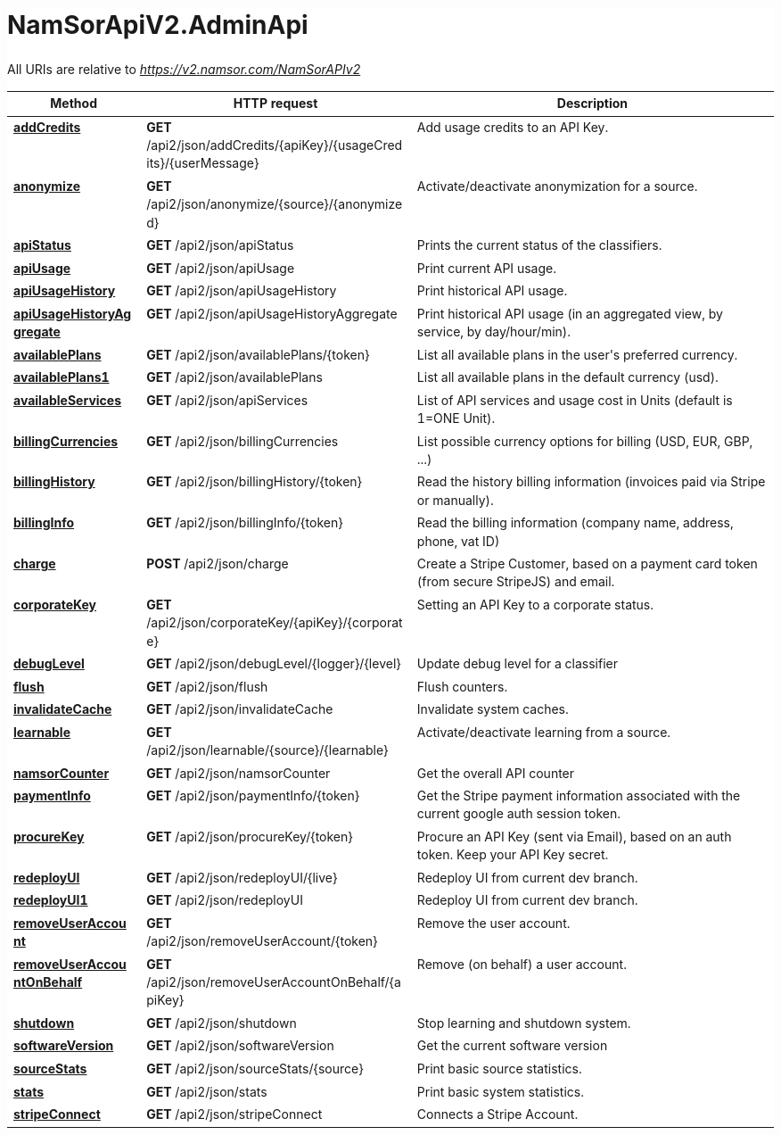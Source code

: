 # NamSorApiV2.AdminApi

All URIs are relative to *https://v2.namsor.com/NamSorAPIv2*

Method | HTTP request | Description
------------- | ------------- | -------------
[**addCredits**](AdminApi.md#addCredits) | **GET** /api2/json/addCredits/{apiKey}/{usageCredits}/{userMessage} | Add usage credits to an API Key.
[**anonymize**](AdminApi.md#anonymize) | **GET** /api2/json/anonymize/{source}/{anonymized} | Activate/deactivate anonymization for a source.
[**apiStatus**](AdminApi.md#apiStatus) | **GET** /api2/json/apiStatus | Prints the current status of the classifiers.
[**apiUsage**](AdminApi.md#apiUsage) | **GET** /api2/json/apiUsage | Print current API usage.
[**apiUsageHistory**](AdminApi.md#apiUsageHistory) | **GET** /api2/json/apiUsageHistory | Print historical API usage.
[**apiUsageHistoryAggregate**](AdminApi.md#apiUsageHistoryAggregate) | **GET** /api2/json/apiUsageHistoryAggregate | Print historical API usage (in an aggregated view, by service, by day/hour/min).
[**availablePlans**](AdminApi.md#availablePlans) | **GET** /api2/json/availablePlans/{token} | List all available plans in the user&#39;s preferred currency.
[**availablePlans1**](AdminApi.md#availablePlans1) | **GET** /api2/json/availablePlans | List all available plans in the default currency (usd).
[**availableServices**](AdminApi.md#availableServices) | **GET** /api2/json/apiServices | List of API services and usage cost in Units (default is 1&#x3D;ONE Unit).
[**billingCurrencies**](AdminApi.md#billingCurrencies) | **GET** /api2/json/billingCurrencies | List possible currency options for billing (USD, EUR, GBP, ...)
[**billingHistory**](AdminApi.md#billingHistory) | **GET** /api2/json/billingHistory/{token} | Read the history billing information (invoices paid via Stripe or manually).
[**billingInfo**](AdminApi.md#billingInfo) | **GET** /api2/json/billingInfo/{token} | Read the billing information (company name, address, phone, vat ID)
[**charge**](AdminApi.md#charge) | **POST** /api2/json/charge | Create a Stripe Customer, based on a payment card token (from secure StripeJS) and email.
[**corporateKey**](AdminApi.md#corporateKey) | **GET** /api2/json/corporateKey/{apiKey}/{corporate} | Setting an API Key to a corporate status.
[**debugLevel**](AdminApi.md#debugLevel) | **GET** /api2/json/debugLevel/{logger}/{level} | Update debug level for a classifier
[**flush**](AdminApi.md#flush) | **GET** /api2/json/flush | Flush counters.
[**invalidateCache**](AdminApi.md#invalidateCache) | **GET** /api2/json/invalidateCache | Invalidate system caches.
[**learnable**](AdminApi.md#learnable) | **GET** /api2/json/learnable/{source}/{learnable} | Activate/deactivate learning from a source.
[**namsorCounter**](AdminApi.md#namsorCounter) | **GET** /api2/json/namsorCounter | Get the overall API counter
[**paymentInfo**](AdminApi.md#paymentInfo) | **GET** /api2/json/paymentInfo/{token} | Get the Stripe payment information associated with the current google auth session token.
[**procureKey**](AdminApi.md#procureKey) | **GET** /api2/json/procureKey/{token} | Procure an API Key (sent via Email), based on an auth token. Keep your API Key secret.
[**redeployUI**](AdminApi.md#redeployUI) | **GET** /api2/json/redeployUI/{live} | Redeploy UI from current dev branch.
[**redeployUI1**](AdminApi.md#redeployUI1) | **GET** /api2/json/redeployUI | Redeploy UI from current dev branch.
[**removeUserAccount**](AdminApi.md#removeUserAccount) | **GET** /api2/json/removeUserAccount/{token} | Remove the user account.
[**removeUserAccountOnBehalf**](AdminApi.md#removeUserAccountOnBehalf) | **GET** /api2/json/removeUserAccountOnBehalf/{apiKey} | Remove (on behalf) a user account.
[**shutdown**](AdminApi.md#shutdown) | **GET** /api2/json/shutdown | Stop learning and shutdown system.
[**softwareVersion**](AdminApi.md#softwareVersion) | **GET** /api2/json/softwareVersion | Get the current software version
[**sourceStats**](AdminApi.md#sourceStats) | **GET** /api2/json/sourceStats/{source} | Print basic source statistics.
[**stats**](AdminApi.md#stats) | **GET** /api2/json/stats | Print basic system statistics.
[**stripeConnect**](AdminApi.md#stripeConnect) | **GET** /api2/json/stripeConnect | Connects a Stripe Account.